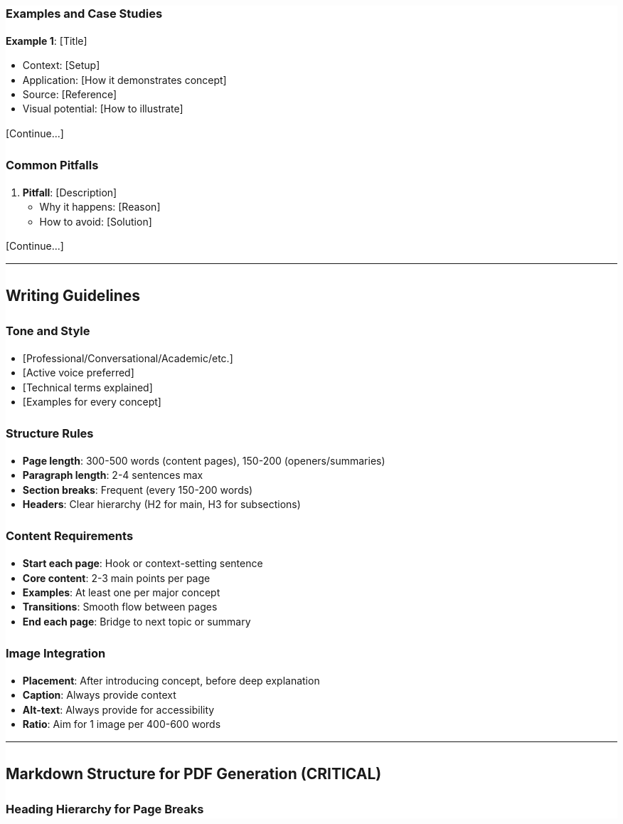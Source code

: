 ### Examples and Case Studies
**Example 1**: [Title]
- Context: [Setup]
- Application: [How it demonstrates concept]
- Source: [Reference]
- Visual potential: [How to illustrate]

[Continue...]

### Common Pitfalls
1. **Pitfall**: [Description]
   - Why it happens: [Reason]
   - How to avoid: [Solution]

[Continue...]

---

## Writing Guidelines

### Tone and Style
- [Professional/Conversational/Academic/etc.]
- [Active voice preferred]
- [Technical terms explained]
- [Examples for every concept]

### Structure Rules
- **Page length**: 300-500 words (content pages), 150-200 (openers/summaries)
- **Paragraph length**: 2-4 sentences max
- **Section breaks**: Frequent (every 150-200 words)
- **Headers**: Clear hierarchy (H2 for main, H3 for subsections)

### Content Requirements
- **Start each page**: Hook or context-setting sentence
- **Core content**: 2-3 main points per page
- **Examples**: At least one per major concept
- **Transitions**: Smooth flow between pages
- **End each page**: Bridge to next topic or summary

### Image Integration
- **Placement**: After introducing concept, before deep explanation
- **Caption**: Always provide context
- **Alt-text**: Always provide for accessibility
- **Ratio**: Aim for 1 image per 400-600 words

---

## Markdown Structure for PDF Generation (CRITICAL)

### Heading Hierarchy for Page Breaks
